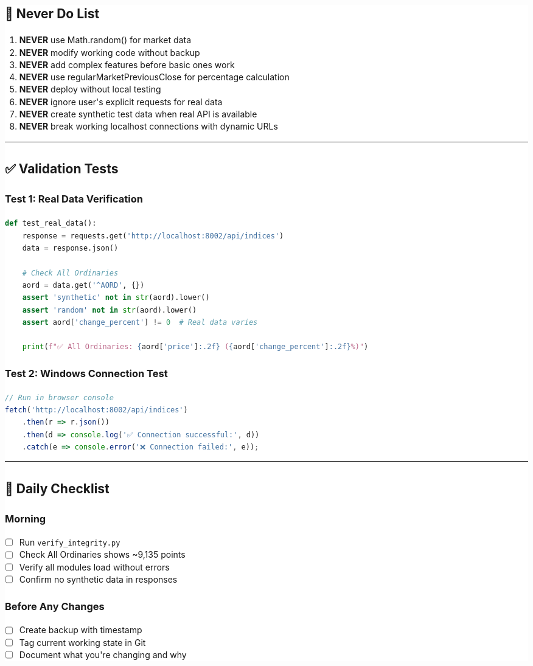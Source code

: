 
## 🚫 Never Do List

1. **NEVER** use Math.random() for market data
2. **NEVER** modify working code without backup
3. **NEVER** add complex features before basic ones work
4. **NEVER** use regularMarketPreviousClose for percentage calculation
5. **NEVER** deploy without local testing
6. **NEVER** ignore user's explicit requests for real data
7. **NEVER** create synthetic test data when real API is available
8. **NEVER** break working localhost connections with dynamic URLs

---

## ✅ Validation Tests

### Test 1: Real Data Verification
```python
def test_real_data():
    response = requests.get('http://localhost:8002/api/indices')
    data = response.json()
    
    # Check All Ordinaries
    aord = data.get('^AORD', {})
    assert 'synthetic' not in str(aord).lower()
    assert 'random' not in str(aord).lower()
    assert aord['change_percent'] != 0  # Real data varies
    
    print(f"✅ All Ordinaries: {aord['price']:.2f} ({aord['change_percent']:.2f}%)")
```

### Test 2: Windows Connection Test
```javascript
// Run in browser console
fetch('http://localhost:8002/api/indices')
    .then(r => r.json())
    .then(d => console.log('✅ Connection successful:', d))
    .catch(e => console.error('❌ Connection failed:', e));
```

---

## 📝 Daily Checklist

### Morning
- [ ] Run `verify_integrity.py`
- [ ] Check All Ordinaries shows ~9,135 points
- [ ] Verify all modules load without errors
- [ ] Confirm no synthetic data in responses

### Before Any Changes
- [ ] Create backup with timestamp
- [ ] Tag current working state in Git
- [ ] Document what you're changing and why
